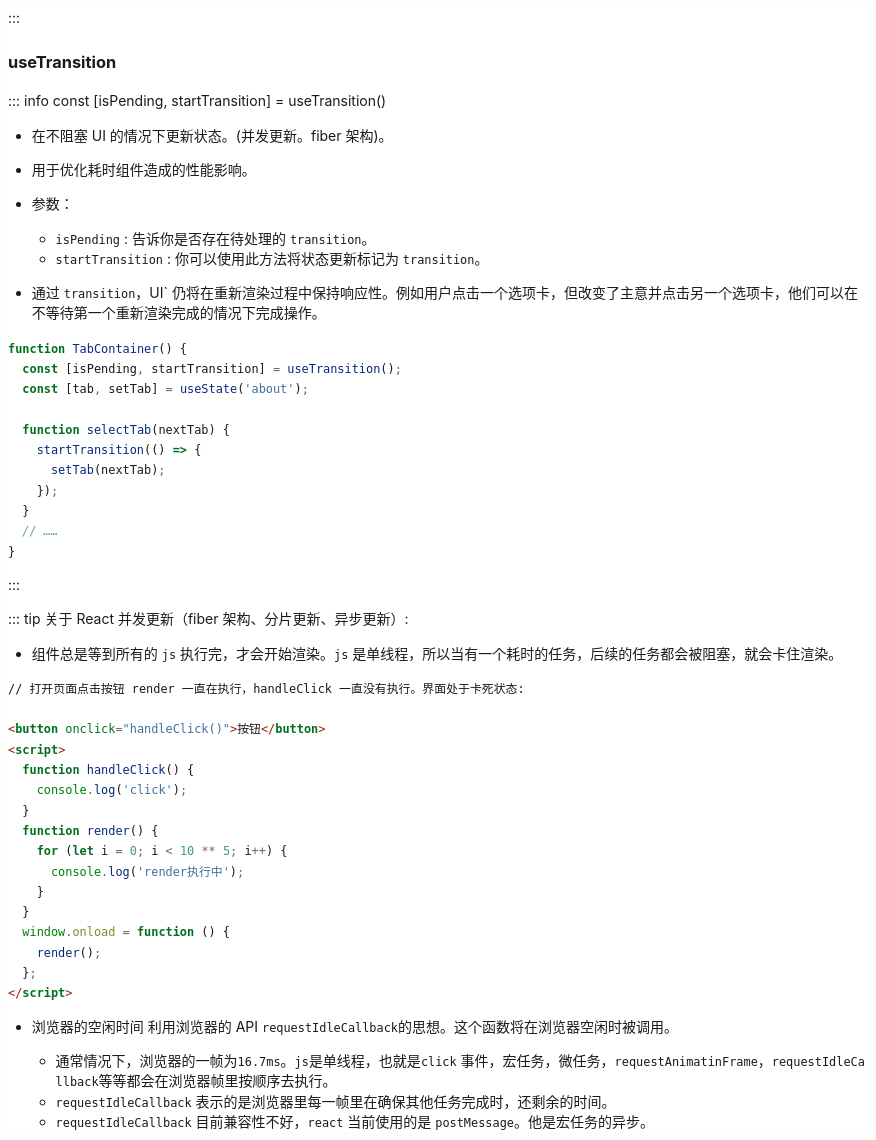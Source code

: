 :::

### useTransition

::: info const [isPending, startTransition] = useTransition()

- 在不阻塞 UI 的情况下更新状态。(并发更新。fiber 架构)。
- 用于优化耗时组件造成的性能影响。
- 参数：

  - `isPending` : 告诉你是否存在待处理的 `transition`。
  - `startTransition` : 你可以使用此方法将状态更新标记为 `transition`。

- 通过 `transition`，UI` 仍将在重新渲染过程中保持响应性。例如用户点击一个选项卡，但改变了主意并点击另一个选项卡，他们可以在不等待第一个重新渲染完成的情况下完成操作。

```jsx {2,6-8}
function TabContainer() {
  const [isPending, startTransition] = useTransition();
  const [tab, setTab] = useState('about');

  function selectTab(nextTab) {
    startTransition(() => {
      setTab(nextTab);
    });
  }
  // ……
}
```

:::

::: tip 关于 React 并发更新（fiber 架构、分片更新、异步更新）:

- 组件总是等到所有的 `js` 执行完，才会开始渲染。`js` 是单线程，所以当有一个耗时的任务，后续的任务都会被阻塞，就会卡住渲染。

```html
// 打开页面点击按钮 render 一直在执行，handleClick 一直没有执行。界面处于卡死状态:

<button onclick="handleClick()">按钮</button>
<script>
  function handleClick() {
    console.log('click');
  }
  function render() {
    for (let i = 0; i < 10 ** 5; i++) {
      console.log('render执行中');
    }
  }
  window.onload = function () {
    render();
  };
</script>
```

- 浏览器的空闲时间 利用浏览器的 API `requestIdleCallback`的思想。这个函数将在浏览器空闲时被调用。

  - 通常情况下，浏览器的一帧为`16.7ms`。`js`是单线程，也就是`click` 事件，宏任务，微任务，`requestAnimatinFrame`，`requestIdleCallback`等等都会在浏览器帧里按顺序去执行。
  - `requestIdleCallback` 表示的是浏览器里每一帧里在确保其他任务完成时，还剩余的时间。
  - `requestIdleCallback` 目前兼容性不好，`react` 当前使用的是 `postMessage`。他是宏任务的异步。

